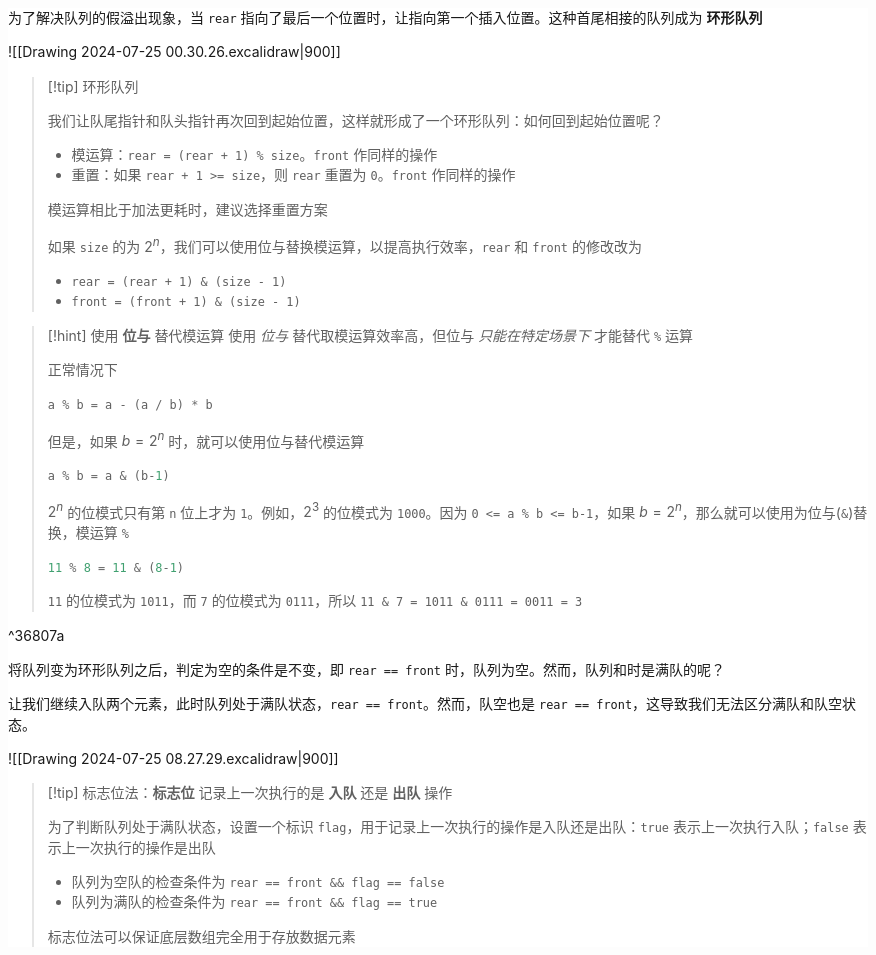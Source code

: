 为了解决队列的假溢出现象，当 `rear` 指向了最后一个位置时，让指向第一个插入位置。这种首尾相接的队列成为 **环形队列**

![[Drawing 2024-07-25 00.30.26.excalidraw|900]]

> [!tip] 环形队列
> 
> 我们让队尾指针和队头指针再次回到起始位置，这样就形成了一个环形队列：如何回到起始位置呢？
> + 模运算：`rear = (rear + 1) % size`。`front` 作同样的操作
> + 重置：如果 `rear + 1 >= size`，则 `rear` 重置为 `0`。`front` 作同样的操作
> 
> 模运算相比于加法更耗时，建议选择重置方案
> 
> 如果 `size` 的为 $2^n$，我们可以使用位与替换模运算，以提高执行效率，`rear` 和 `front` 的修改改为
> + `rear = (rear + 1) & (size - 1)`
> + `front = (front + 1) & (size - 1)`

> [!hint] 使用 **位与** 替代模运算
> 使用 _位与_ 替代取模运算效率高，但位与 _只能在特定场景下_ 才能替代 `%` 运算
> 
> 正常情况下 
> 
> ```go
> a % b = a - (a / b) * b
> ```
> 
> 但是，如果 $b=2^n$ 时，就可以使用位与替代模运算
> 
> ```go
> a % b = a & (b-1)
> ```
> $2^n$ 的位模式只有第 `n` 位上才为 `1`。例如，$2^3$ 的位模式为 `1000`。因为 `0 <= a % b <= b-1`，如果 $b=2^n$，那么就可以使用为位与(`&`)替换，模运算 `%`
> 
> ```go
> 11 % 8 = 11 & (8-1)
> ```
> 
> `11` 的位模式为 `1011`，而 `7` 的位模式为 `0111`，所以 `11 & 7 = 1011 & 0111 = 0011 = 3`  

^36807a

将队列变为环形队列之后，判定为空的条件是不变，即 `rear == front` 时，队列为空。然而，队列和时是满队的呢？

让我们继续入队两个元素，此时队列处于满队状态，`rear == front`。然而，队空也是 `rear == front`，这导致我们无法区分满队和队空状态。

![[Drawing 2024-07-25 08.27.29.excalidraw|900]]

> [!tip] 标志位法：**标志位** 记录上一次执行的是 **入队** 还是 **出队** 操作
> 
> 为了判断队列处于满队状态，设置一个标识 `flag`，用于记录上一次执行的操作是入队还是出队：`true` 表示上一次执行入队；`false` 表示上一次执行的操作是出队
> + 队列为空队的检查条件为 `rear == front && flag == false` 
> + 队列为满队的检查条件为 `rear == front && flag == true`
> 
> 标志位法可以保证底层数组完全用于存放数据元素
